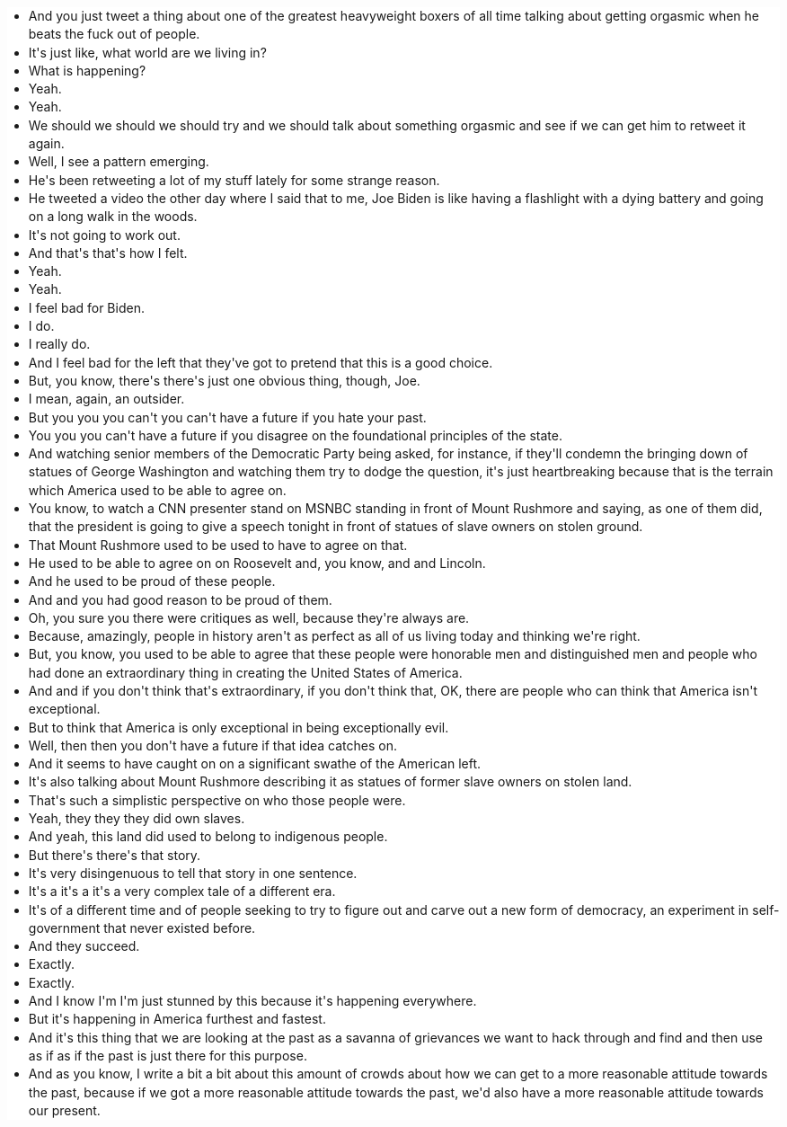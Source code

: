 *  And you just tweet a thing about one of the greatest heavyweight boxers of all time talking about getting orgasmic when he beats the fuck out of people.
*  It's just like, what world are we living in?
*  What is happening?
*  Yeah.
*  Yeah.
*  We should we should we should try and we should talk about something orgasmic and see if we can get him to retweet it again.
*  Well, I see a pattern emerging.
*  He's been retweeting a lot of my stuff lately for some strange reason.
*  He tweeted a video the other day where I said that to me, Joe Biden is like having a flashlight with a dying battery and going on a long walk in the woods.
*  It's not going to work out.
*  And that's that's how I felt.
*  Yeah.
*  Yeah.
*  I feel bad for Biden.
*  I do.
*  I really do.
*  And I feel bad for the left that they've got to pretend that this is a good choice.
*  But, you know, there's there's just one obvious thing, though, Joe.
*  I mean, again, an outsider.
*  But you you you can't you can't have a future if you hate your past.
*  You you you can't have a future if you disagree on the foundational principles of the state.
*  And watching senior members of the Democratic Party being asked, for instance, if they'll condemn the bringing down of statues of George Washington and watching them try to dodge the question, it's just heartbreaking because that is the terrain which America used to be able to agree on.
*  You know, to watch a CNN presenter stand on MSNBC standing in front of Mount Rushmore and saying, as one of them did, that the president is going to give a speech tonight in front of statues of slave owners on stolen ground.
*  That Mount Rushmore used to be used to have to agree on that.
*  He used to be able to agree on on Roosevelt and, you know, and and Lincoln.
*  And he used to be proud of these people.
*  And and you had good reason to be proud of them.
*  Oh, you sure you there were critiques as well, because they're always are.
*  Because, amazingly, people in history aren't as perfect as all of us living today and thinking we're right.
*  But, you know, you used to be able to agree that these people were honorable men and distinguished men and people who had done an extraordinary thing in creating the United States of America.
*  And and if you don't think that's extraordinary, if you don't think that, OK, there are people who can think that America isn't exceptional.
*  But to think that America is only exceptional in being exceptionally evil.
*  Well, then then you don't have a future if that idea catches on.
*  And it seems to have caught on on a significant swathe of the American left.
*  It's also talking about Mount Rushmore describing it as statues of former slave owners on stolen land.
*  That's such a simplistic perspective on who those people were.
*  Yeah, they they they did own slaves.
*  And yeah, this land did used to belong to indigenous people.
*  But there's there's that story.
*  It's very disingenuous to tell that story in one sentence.
*  It's a it's a it's a very complex tale of a different era.
*  It's of a different time and of people seeking to try to figure out and carve out a new form of democracy, an experiment in self-government that never existed before.
*  And they succeed.
*  Exactly.
*  Exactly.
*  And I know I'm I'm just stunned by this because it's happening everywhere.
*  But it's happening in America furthest and fastest.
*  And it's this thing that we are looking at the past as a savanna of grievances we want to hack through and find and then use as if as if the past is just there for this purpose.
*  And as you know, I write a bit a bit about this amount of crowds about how we can get to a more reasonable attitude towards the past, because if we got a more reasonable attitude towards the past, we'd also have a more reasonable attitude towards our present.
